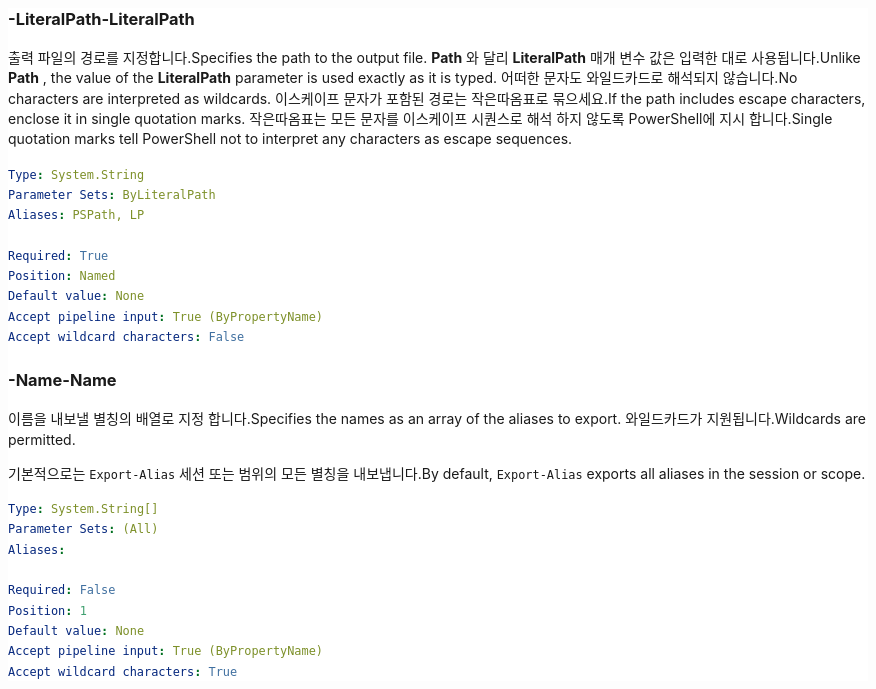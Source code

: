 ### <span data-ttu-id="54234-155">-LiteralPath</span><span class="sxs-lookup"><span data-stu-id="54234-155">-LiteralPath</span></span>

<span data-ttu-id="54234-156">출력 파일의 경로를 지정합니다.</span><span class="sxs-lookup"><span data-stu-id="54234-156">Specifies the path to the output file.</span></span>
<span data-ttu-id="54234-157">**Path** 와 달리 **LiteralPath** 매개 변수 값은 입력한 대로 사용됩니다.</span><span class="sxs-lookup"><span data-stu-id="54234-157">Unlike **Path** , the value of the **LiteralPath** parameter is used exactly as it is typed.</span></span>
<span data-ttu-id="54234-158">어떠한 문자도 와일드카드로 해석되지 않습니다.</span><span class="sxs-lookup"><span data-stu-id="54234-158">No characters are interpreted as wildcards.</span></span>
<span data-ttu-id="54234-159">이스케이프 문자가 포함된 경로는 작은따옴표로 묶으세요.</span><span class="sxs-lookup"><span data-stu-id="54234-159">If the path includes escape characters, enclose it in single quotation marks.</span></span>
<span data-ttu-id="54234-160">작은따옴표는 모든 문자를 이스케이프 시퀀스로 해석 하지 않도록 PowerShell에 지시 합니다.</span><span class="sxs-lookup"><span data-stu-id="54234-160">Single quotation marks tell PowerShell not to interpret any characters as escape sequences.</span></span>

```yaml
Type: System.String
Parameter Sets: ByLiteralPath
Aliases: PSPath, LP

Required: True
Position: Named
Default value: None
Accept pipeline input: True (ByPropertyName)
Accept wildcard characters: False
```

### <span data-ttu-id="54234-161">-Name</span><span class="sxs-lookup"><span data-stu-id="54234-161">-Name</span></span>

<span data-ttu-id="54234-162">이름을 내보낼 별칭의 배열로 지정 합니다.</span><span class="sxs-lookup"><span data-stu-id="54234-162">Specifies the names as an array of the aliases to export.</span></span>
<span data-ttu-id="54234-163">와일드카드가 지원됩니다.</span><span class="sxs-lookup"><span data-stu-id="54234-163">Wildcards are permitted.</span></span>

<span data-ttu-id="54234-164">기본적으로는 `Export-Alias` 세션 또는 범위의 모든 별칭을 내보냅니다.</span><span class="sxs-lookup"><span data-stu-id="54234-164">By default, `Export-Alias` exports all aliases in the session or scope.</span></span>

```yaml
Type: System.String[]
Parameter Sets: (All)
Aliases:

Required: False
Position: 1
Default value: None
Accept pipeline input: True (ByPropertyName)
Accept wildcard characters: True
```
